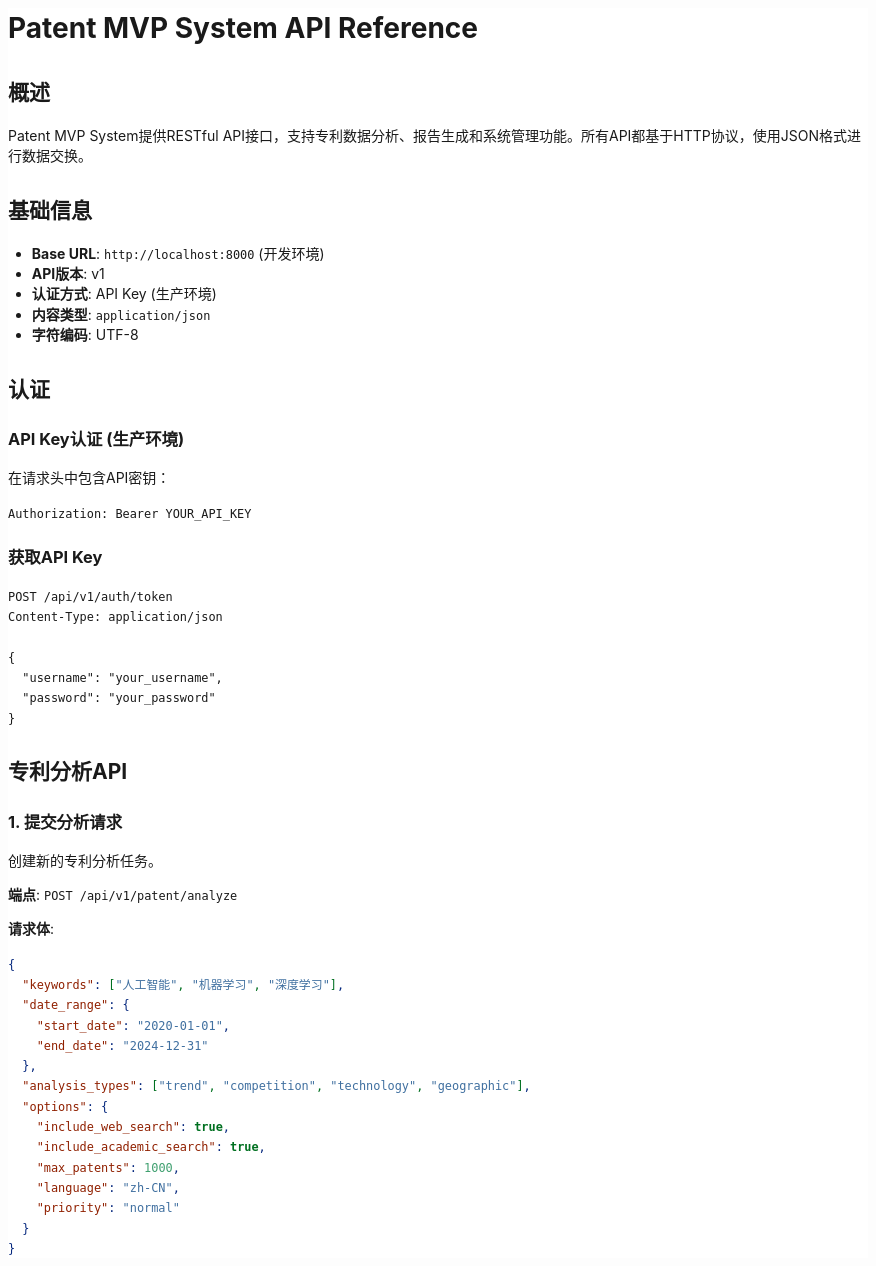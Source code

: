 # Patent MVP System API Reference

## 概述

Patent MVP System提供RESTful API接口，支持专利数据分析、报告生成和系统管理功能。所有API都基于HTTP协议，使用JSON格式进行数据交换。

## 基础信息

- **Base URL**: `http://localhost:8000` (开发环境)
- **API版本**: v1
- **认证方式**: API Key (生产环境)
- **内容类型**: `application/json`
- **字符编码**: UTF-8

## 认证

### API Key认证 (生产环境)

在请求头中包含API密钥：

```http
Authorization: Bearer YOUR_API_KEY
```

### 获取API Key

```http
POST /api/v1/auth/token
Content-Type: application/json

{
  "username": "your_username",
  "password": "your_password"
}
```

## 专利分析API

### 1. 提交分析请求

创建新的专利分析任务。

**端点**: `POST /api/v1/patent/analyze`

**请求体**:
```json
{
  "keywords": ["人工智能", "机器学习", "深度学习"],
  "date_range": {
    "start_date": "2020-01-01",
    "end_date": "2024-12-31"
  },
  "analysis_types": ["trend", "competition", "technology", "geographic"],
  "options": {
    "include_web_search": true,
    "include_academic_search": true,
    "max_patents": 1000,
    "language": "zh-CN",
    "priority": "normal"
  }
}
```
